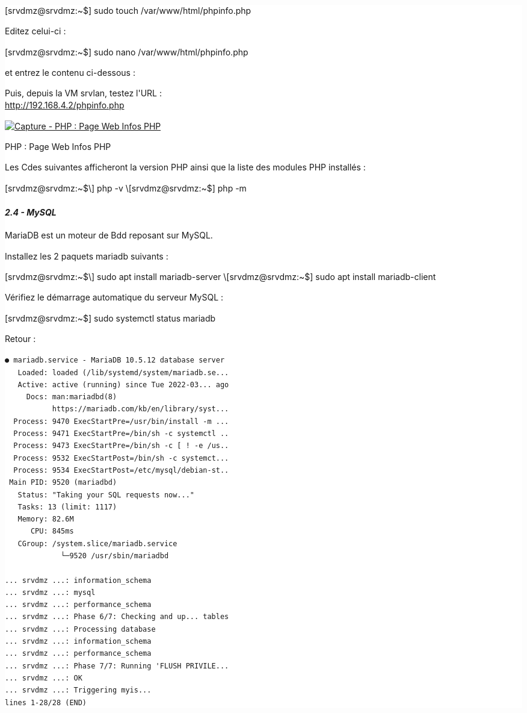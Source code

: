 \[srvdmz@srvdmz:~$\] sudo touch /var/www/html/phpinfo.php

Editez celui-ci :

\[srvdmz@srvdmz:~$\] sudo nano /var/www/html/phpinfo.php

et entrez le contenu ci-dessous :

<?php phpinfo(); ?> 

Puis, depuis la VM srvlan, testez l'URL :  
http://192.168.4.2/phpinfo.php

[![Capture - PHP : Page Web Infos PHP](/wp-content/uploads/2022/03/srvdmz_infos_php_debian11-430x265.webp "Cliquez pour agrandir l'image")](/wp-content/uploads/2022/03/srvdmz_infos_php_debian11.webp)

PHP : Page Web Infos PHP

Les Cdes suivantes afficheront la version PHP ainsi que la liste des modules PHP installés :

\[srvdmz@srvdmz:~$\] php -v
\[srvdmz@srvdmz:~$\] php -m

#### _2.4 - MySQL_

MariaDB est un moteur de Bdd reposant sur MySQL.

Installez les 2 paquets mariadb suivants :

\[srvdmz@srvdmz:~$\] sudo apt install mariadb-server 
\[srvdmz@srvdmz:~$\] sudo apt install mariadb-client 

Vérifiez le démarrage automatique du serveur MySQL :

\[srvdmz@srvdmz:~$\] sudo systemctl status mariadb 

Retour :

```
● mariadb.service - MariaDB 10.5.12 database server
   Loaded: loaded (/lib/systemd/system/mariadb.se...
   Active: active (running) since Tue 2022-03... ago
     Docs: man:mariadbd(8)
           https://mariadb.com/kb/en/library/syst...
  Process: 9470 ExecStartPre=/usr/bin/install -m ...
  Process: 9471 ExecStartPre=/bin/sh -c systemctl ..
  Process: 9473 ExecStartPre=/bin/sh -c [ ! -e /us..
  Process: 9532 ExecStartPost=/bin/sh -c systemct...
  Process: 9534 ExecStartPost=/etc/mysql/debian-st..
 Main PID: 9520 (mariadbd)
   Status: "Taking your SQL requests now..."
   Tasks: 13 (limit: 1117)
   Memory: 82.6M
      CPU: 845ms
   CGroup: /system.slice/mariadb.service
             └─9520 /usr/sbin/mariadbd

... srvdmz ...: information_schema
... srvdmz ...: mysql
... srvdmz ...: performance_schema
... srvdmz ...: Phase 6/7: Checking and up... tables
... srvdmz ...: Processing database
... srvdmz ...: information_schema
... srvdmz ...: performance_schema
... srvdmz ...: Phase 7/7: Running 'FLUSH PRIVILE...
... srvdmz ...: OK
... srvdmz ...: Triggering myis...
lines 1-28/28 (END)
```
